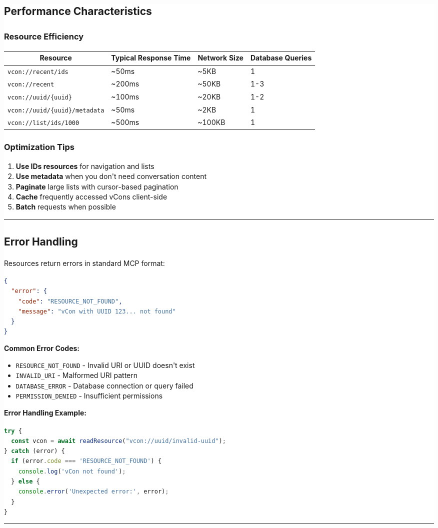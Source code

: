 
## Performance Characteristics

### Resource Efficiency

| Resource | Typical Response Time | Network Size | Database Queries |
|----------|----------------------|--------------|------------------|
| `vcon://recent/ids` | ~50ms | ~5KB | 1 |
| `vcon://recent` | ~200ms | ~50KB | 1-3 |
| `vcon://uuid/{uuid}` | ~100ms | ~20KB | 1-2 |
| `vcon://uuid/{uuid}/metadata` | ~50ms | ~2KB | 1 |
| `vcon://list/ids/1000` | ~500ms | ~100KB | 1 |

### Optimization Tips

1. **Use IDs resources** for navigation and lists
2. **Use metadata** when you don't need conversation content
3. **Paginate** large lists with cursor-based pagination
4. **Cache** frequently accessed vCons client-side
5. **Batch** requests when possible

---

## Error Handling

Resources return errors in standard MCP format:

```json
{
  "error": {
    "code": "RESOURCE_NOT_FOUND",
    "message": "vCon with UUID 123... not found"
  }
}
```

**Common Error Codes:**

- `RESOURCE_NOT_FOUND` - Invalid URI or UUID doesn't exist
- `INVALID_URI` - Malformed URI pattern
- `DATABASE_ERROR` - Database connection or query failed
- `PERMISSION_DENIED` - Insufficient permissions

**Error Handling Example:**

```typescript
try {
  const vcon = await readResource("vcon://uuid/invalid-uuid");
} catch (error) {
  if (error.code === 'RESOURCE_NOT_FOUND') {
    console.log('vCon not found');
  } else {
    console.error('Unexpected error:', error);
  }
}
```

---